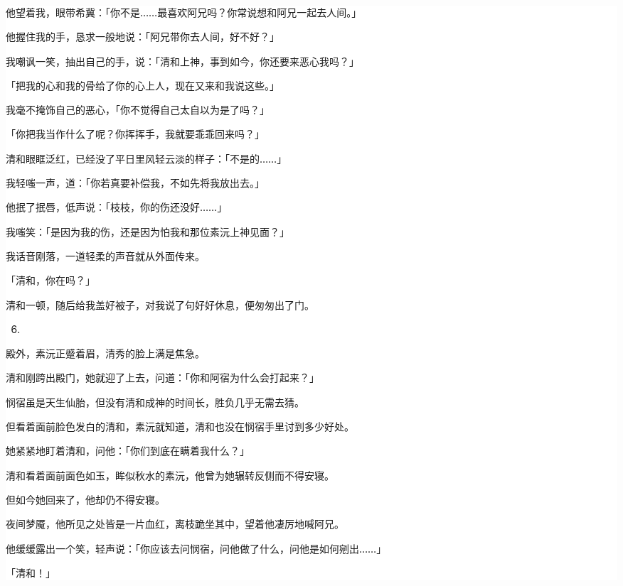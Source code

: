
他望着我，眼带希冀：「你不是……最喜欢阿兄吗？你常说想和阿兄一起去人间。」


他握住我的手，恳求一般地说：「阿兄带你去人间，好不好？」


我嘲讽一笑，抽出自己的手，说：「清和上神，事到如今，你还要来恶心我吗？」


「把我的心和我的骨给了你的心上人，现在又来和我说这些。」


我毫不掩饰自己的恶心，「你不觉得自己太自以为是了吗？」


「你把我当作什么了呢？你挥挥手，我就要乖乖回来吗？」


清和眼眶泛红，已经没了平日里风轻云淡的样子：「不是的……」


我轻嗤一声，道：「你若真要补偿我，不如先将我放出去。」


他抿了抿唇，低声说：「枝枝，你的伤还没好……」


我嗤笑：「是因为我的伤，还是因为怕我和那位素沅上神见面？」


我话音刚落，一道轻柔的声音就从外面传来。


「清和，你在吗？」


清和一顿，随后给我盖好被子，对我说了句好好休息，便匆匆出了门。


6.


殿外，素沅正蹙着眉，清秀的脸上满是焦急。


清和刚跨出殿门，她就迎了上去，问道：「你和阿宿为什么会打起来？」


悯宿虽是天生仙胎，但没有清和成神的时间长，胜负几乎无需去猜。


但看着面前脸色发白的清和，素沅就知道，清和也没在悯宿手里讨到多少好处。


她紧紧地盯着清和，问他：「你们到底在瞒着我什么？」


清和看着面前面色如玉，眸似秋水的素沅，他曾为她辗转反侧而不得安寝。


但如今她回来了，他却仍不得安寝。


夜间梦魇，他所见之处皆是一片血红，离枝跪坐其中，望着他凄厉地喊阿兄。


他缓缓露出一个笑，轻声说：「你应该去问悯宿，问他做了什么，问他是如何剜出……」


「清和！」

